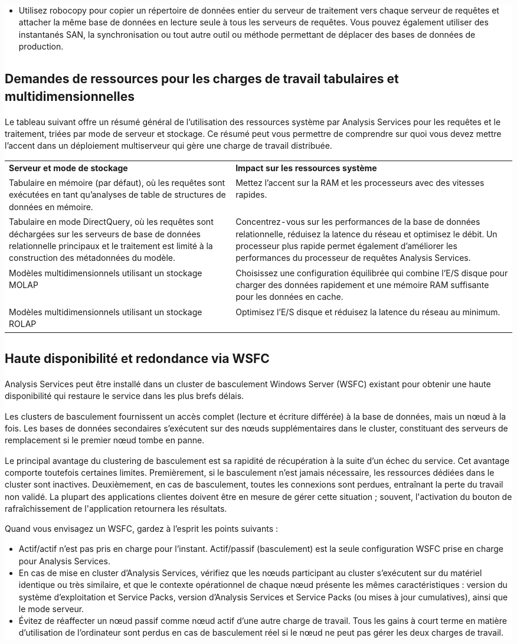 -   Utilisez robocopy pour copier un répertoire de données entier du serveur de traitement vers chaque serveur de requêtes et attacher la même base de données en lecture seule à tous les serveurs de requêtes. Vous pouvez également utiliser des instantanés SAN, la synchronisation ou tout autre outil ou méthode permettant de déplacer des bases de données de production.  
  
## <a name="resource-demands-for-tabular-and-multidimensional-workloads"></a>Demandes de ressources pour les charges de travail tabulaires et multidimensionnelles  
 Le tableau suivant offre un résumé général de l’utilisation des ressources système par Analysis Services pour les requêtes et le traitement, triées par mode de serveur et stockage. Ce résumé peut vous permettre de comprendre sur quoi vous devez mettre l’accent dans un déploiement multiserveur qui gère une charge de travail distribuée.  
  
|||  
|-|-|  
|**Serveur et mode de stockage**|**Impact sur les ressources système**|  
|Tabulaire en mémoire (par défaut), où les requêtes sont exécutées en tant qu’analyses de table de structures de données en mémoire.|Mettez l’accent sur la RAM et les processeurs avec des vitesses rapides.|  
|Tabulaire en mode DirectQuery, où les requêtes sont déchargées sur les serveurs de base de données relationnelle principaux et le traitement est limité à la construction des métadonnées du modèle.|Concentrez-vous sur les performances de la base de données relationnelle, réduisez la latence du réseau et optimisez le débit. Un processeur plus rapide permet également d’améliorer les performances du processeur de requêtes Analysis Services.|  
|Modèles multidimensionnels utilisant un stockage MOLAP|Choisissez une configuration équilibrée qui combine l’E/S disque pour charger des données rapidement et une mémoire RAM suffisante pour les données en cache.|  
|Modèles multidimensionnels utilisant un stockage ROLAP|Optimisez l’E/S disque et réduisez la latence du réseau au minimum.|  
  
## <a name="highly-availability-and-redundancy-through-wsfc"></a>Haute disponibilité et redondance via WSFC  
 Analysis Services peut être installé dans un cluster de basculement Windows Server (WSFC) existant pour obtenir une haute disponibilité qui restaure le service dans les plus brefs délais.  
  
 Les clusters de basculement fournissent un accès complet (lecture et écriture différée) à la base de données, mais un nœud à la fois. Les bases de données secondaires s’exécutent sur des nœuds supplémentaires dans le cluster, constituant des serveurs de remplacement si le premier nœud tombe en panne.  
  
 Le principal avantage du clustering de basculement est sa rapidité de récupération à la suite d’un échec du service. Cet avantage comporte toutefois certaines limites. Premièrement, si le basculement n’est jamais nécessaire, les ressources dédiées dans le cluster sont inactives. Deuxièmement, en cas de basculement, toutes les connexions sont perdues, entraînant la perte du travail non validé. La plupart des applications clientes doivent être en mesure de gérer cette situation ; souvent, l'activation du bouton de rafraîchissement de l'application retournera les résultats. 
 
 Quand vous envisagez un WSFC, gardez à l’esprit les points suivants :

- Actif/actif n’est pas pris en charge pour l’instant. Actif/passif (basculement) est la seule configuration WSFC prise en charge pour Analysis Services.
- En cas de mise en cluster d’Analysis Services, vérifiez que les nœuds participant au cluster s’exécutent sur du matériel identique ou très similaire, et que le contexte opérationnel de chaque nœud présente les mêmes caractéristiques : version du système d’exploitation et Service Packs, version d’Analysis Services et Service Packs (ou mises à jour cumulatives), ainsi que le mode serveur.
- Évitez de réaffecter un nœud passif comme nœud actif d’une autre charge de travail. Tous les gains à court terme en matière d’utilisation de l’ordinateur sont perdus en cas de basculement réel si le nœud ne peut pas gérer les deux charges de travail.
 